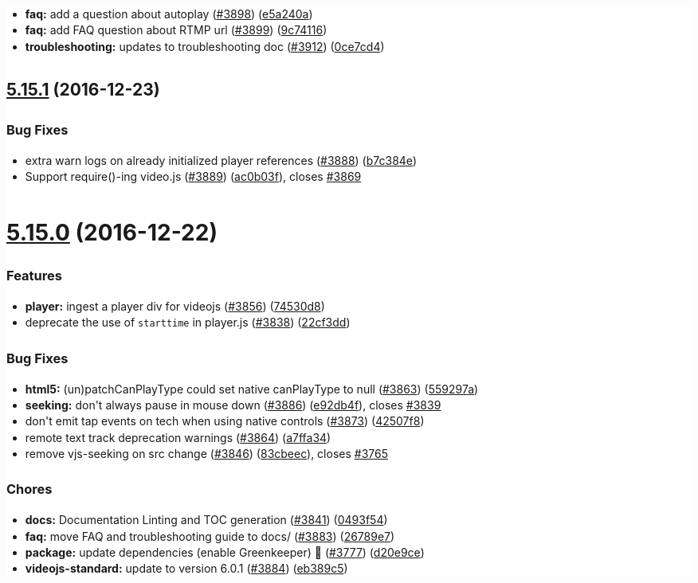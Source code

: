 * **faq:** add a question about autoplay ([#3898](https://github.com/videojs/video.js/issues/3898)) ([e5a240a](https://github.com/videojs/video.js/commit/e5a240a))
* **faq:** add FAQ question about RTMP url ([#3899](https://github.com/videojs/video.js/issues/3899)) ([9c74116](https://github.com/videojs/video.js/commit/9c74116))
* **troubleshooting:** updates to troubleshooting doc ([#3912](https://github.com/videojs/video.js/issues/3912)) ([0ce7cd4](https://github.com/videojs/video.js/commit/0ce7cd4))

<a name="5.15.1"></a>
## [5.15.1](https://github.com/videojs/video.js/compare/v5.15.0...v5.15.1) (2016-12-23)

### Bug Fixes

* extra warn logs on already initialized player references ([#3888](https://github.com/videojs/video.js/issues/3888)) ([b7c384e](https://github.com/videojs/video.js/commit/b7c384e))
* Support require()-ing video.js ([#3889](https://github.com/videojs/video.js/issues/3889)) ([ac0b03f](https://github.com/videojs/video.js/commit/ac0b03f)), closes [#3869](https://github.com/videojs/video.js/issues/3869)

<a name="5.15.0"></a>
# [5.15.0](https://github.com/videojs/video.js/compare/v5.14.1...v5.15.0) (2016-12-22)

### Features

* **player:** ingest a player div for videojs ([#3856](https://github.com/videojs/video.js/issues/3856)) ([74530d8](https://github.com/videojs/video.js/commit/74530d8))
* deprecate the use of `starttime` in player.js ([#3838](https://github.com/videojs/video.js/issues/3838)) ([22cf3dd](https://github.com/videojs/video.js/commit/22cf3dd))

### Bug Fixes

* **html5:** (un)patchCanPlayType could set native canPlayType to null ([#3863](https://github.com/videojs/video.js/issues/3863)) ([559297a](https://github.com/videojs/video.js/commit/559297a))
* **seeking:** don't always pause in mouse down ([#3886](https://github.com/videojs/video.js/issues/3886)) ([e92db4f](https://github.com/videojs/video.js/commit/e92db4f)), closes [#3839](https://github.com/videojs/video.js/issues/3839)
* don't emit tap events on tech when using native controls ([#3873](https://github.com/videojs/video.js/issues/3873)) ([42507f8](https://github.com/videojs/video.js/commit/42507f8))
* remote text track deprecation warnings ([#3864](https://github.com/videojs/video.js/issues/3864)) ([a7ffa34](https://github.com/videojs/video.js/commit/a7ffa34))
* remove vjs-seeking on src change ([#3846](https://github.com/videojs/video.js/issues/3846)) ([83cbeec](https://github.com/videojs/video.js/commit/83cbeec)), closes [#3765](https://github.com/videojs/video.js/issues/3765)

### Chores

* **docs:** Documentation Linting and TOC generation ([#3841](https://github.com/videojs/video.js/issues/3841)) ([0493f54](https://github.com/videojs/video.js/commit/0493f54))
* **faq:** move FAQ and troubleshooting guide to docs/ ([#3883](https://github.com/videojs/video.js/issues/3883)) ([26789e7](https://github.com/videojs/video.js/commit/26789e7))
* **package:** update dependencies (enable Greenkeeper) 🌴 ([#3777](https://github.com/videojs/video.js/issues/3777)) ([d20e9ce](https://github.com/videojs/video.js/commit/d20e9ce))
* **videojs-standard:** update to version 6.0.1 ([#3884](https://github.com/videojs/video.js/issues/3884)) ([eb389c5](https://github.com/videojs/video.js/commit/eb389c5))
